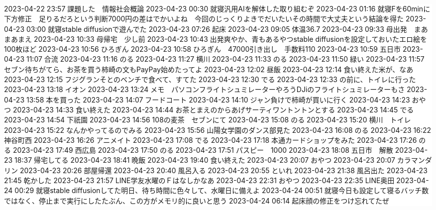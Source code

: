 2023-04-22 23:57  課題した　情報社会概論
2023-04-23 00:30  就寝汎用AIを解体した取り組むぞ
2023-04-23 01:16  就寝Fを60minに下方修正　足りるだろという判断7000円の差はでかいよね　今回のじっくりよきでだいたいその時間で大丈夫という結論を得た
2023-04-23 03:00  就寝stable diffusionで遊んでた
2023-04-23 07:26  起床
2023-04-23 09:05  体温36.7
2023-04-23 09:33  母出発　まあまあまえ
2023-04-23 10:33  母帰宅　少し前
2023-04-23 10:43  出発爽やか、青もあるやつstable diffusionを設定しておいたエロ絵を100枚ほど
2023-04-23 10:56  ひろぎん
2023-04-23 10:58  ひろぎん　47000引き出し　手数料110
2023-04-23 10:59  五日市
2023-04-23 11:07  合流
2023-04-23 11:16  のる
2023-04-23 11:27  横川
2023-04-23 11:33  のる
2023-04-23 11:50  緑い
2023-04-23 11:57  セブン待ちがてら、お茶を買う柿崎の文もPayPay始めたってよ
2023-04-23 12:02  昼飯
2023-04-23 12:14  食い終えた米が、なあ
2023-04-23 12:15  フジグランそとのベンチで食べて、すてた
2023-04-23 12:30  でる
2023-04-23 12:33  の前に、トイレに行った
2023-04-23 13:18  イオン
2023-04-23 13:24  メモ　パソコンフライトシュミレーターやろうDJiのフライトシュミレーターもさ
2023-04-23 13:58  本を買った
2023-04-23 14:07  フードコート
2023-04-23 14:10  ジャン負けで柿崎が買いに行く
2023-04-23 14:23  おやつ
2023-04-23 14:33  食い終えた
2023-04-23 14:44  お茶とまえのからあげサーティワントントンとする
2023-04-23 14:45  でる
2023-04-23 14:54  下祇園
2023-04-23 14:56  108の麦茶　セブンにて
2023-04-23 15:08  のる
2023-04-23 15:20  横川　トイレ
2023-04-23 15:22  なんかやってるのでみる
2023-04-23 15:56  山陽女学園のダンス部見た
2023-04-23 16:08  のる
2023-04-23 16:22  神谷町西
2023-04-23 16:26  アニメイト
2023-04-23 17:08  でる
2023-04-23 17:18  本通カードショップをみた
2023-04-23 17:26  のる
2023-04-23 17:49  西広島
2023-04-23 17:50  のる
2023-04-23 17:51  パスピー　1000
2023-04-23 18:08  五日市　解散
2023-04-23 18:37  帰宅してる
2023-04-23 18:41  晩飯
2023-04-23 19:40  食い終えた
2023-04-23 20:07  おやつ
2023-04-23 20:07  カラマンダリン
2023-04-23 20:26  部屋帰還
2023-04-23 20:40  風呂入る
2023-04-23 20:55  といれ
2023-04-23 21:38  風呂出た
2023-04-23 21:45  乾かした
2023-04-23 21:57  LINE学友水曜のＦはなしかなあ
2023-04-23 22:31  おやつ
2023-04-23 22:35  LINE奥田
2023-04-24 00:29  就寝stable diffusionしてた明日、待ち時間に色々して、水曜日に備えよ
2023-04-24 00:51  就寝今日も設定して寝るバッチ数ではなく、停止まで実行にしたたぶん、この方がメモリ的に良いと思う
2023-04-24 06:14  起床顔の修正をつけ忘れてたぜ